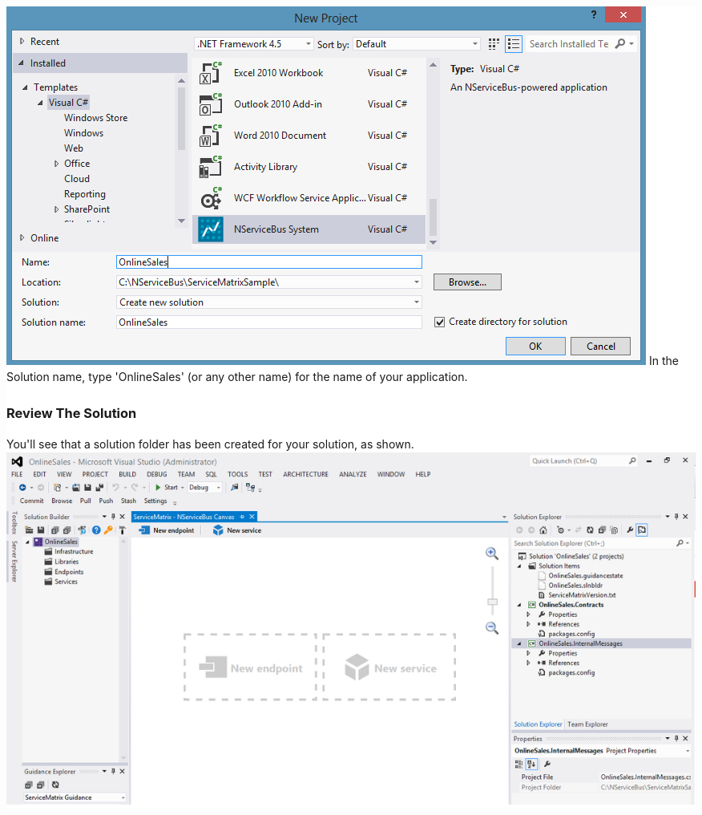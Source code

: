 ![NewProject](images/servicematrix-reqresp-newproject.png)
In the Solution name, type 'OnlineSales' (or any other name) for the name of your application.
### Review The Solution ###
You'll see that a solution folder has been created for your solution, as shown. 
![New Solution](images/servicematrix-reqresp-freshsolution.png)
